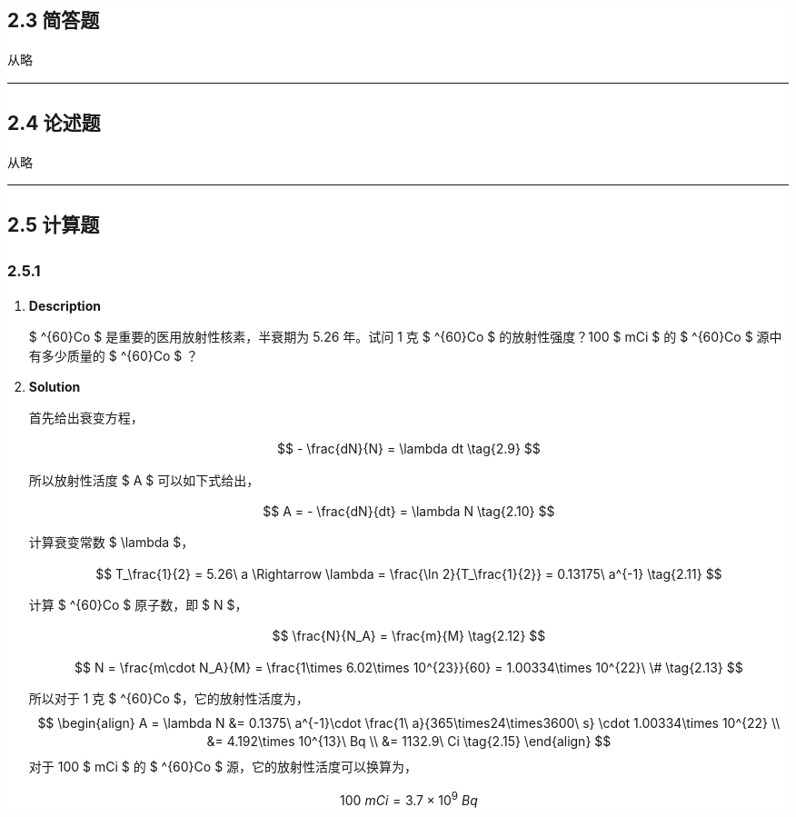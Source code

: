
## 2.3 简答题

从略

---

## 2.4 论述题

从略

---

## 2.5 计算题

### 2.5.1

1. **Description**

   $ ^{60}Co $ 是重要的医用放射性核素，半衰期为 5.26 年。试问 1 克 $ ^{60}Co $ 的放射性强度？100 $ mCi $ 的 $ ^{60}Co $ 源中有多少质量的 $ ^{60}Co $ ？

2. **Solution**

   首先给出衰变方程，

   $$ - \frac{dN}{N} = \lambda dt \tag{2.9} $$

   所以放射性活度 $ A $ 可以如下式给出，

   $$ A = - \frac{dN}{dt} = \lambda N \tag{2.10} $$

   计算衰变常数 $ \lambda $，

   $$ T_\frac{1}{2} = 5.26\ a \Rightarrow \lambda = \frac{\ln 2}{T_\frac{1}{2}} = 0.13175\ a^{-1} \tag{2.11} $$

   计算 $ ^{60}Co $ 原子数，即 $ N $，

   $$ \frac{N}{N_A} = \frac{m}{M} \tag{2.12} $$

   $$ N = \frac{m\cdot N_A}{M} = \frac{1\times 6.02\times 10^{23}}{60} = 1.00334\times 10^{22}\ \# \tag{2.13} $$

   所以对于 1 克 $ ^{60}Co $，它的放射性活度为，
   $$
   \begin{align}
   A = \lambda N 
   &= 0.1375\ a^{-1}\cdot \frac{1\ a}{365\times24\times3600\ s} \cdot 1.00334\times 10^{22} \\
   &= 4.192\times 10^{13}\ Bq \\
   &= 1132.9\ Ci
   \tag{2.15}
   \end{align}
   $$
   对于 100 $ mCi $ 的 $ ^{60}Co $ 源，它的放射性活度可以换算为，
   
   $$ 100\ mCi = 3.7\times 10^9\ Bq \tag{2.16} $$
   